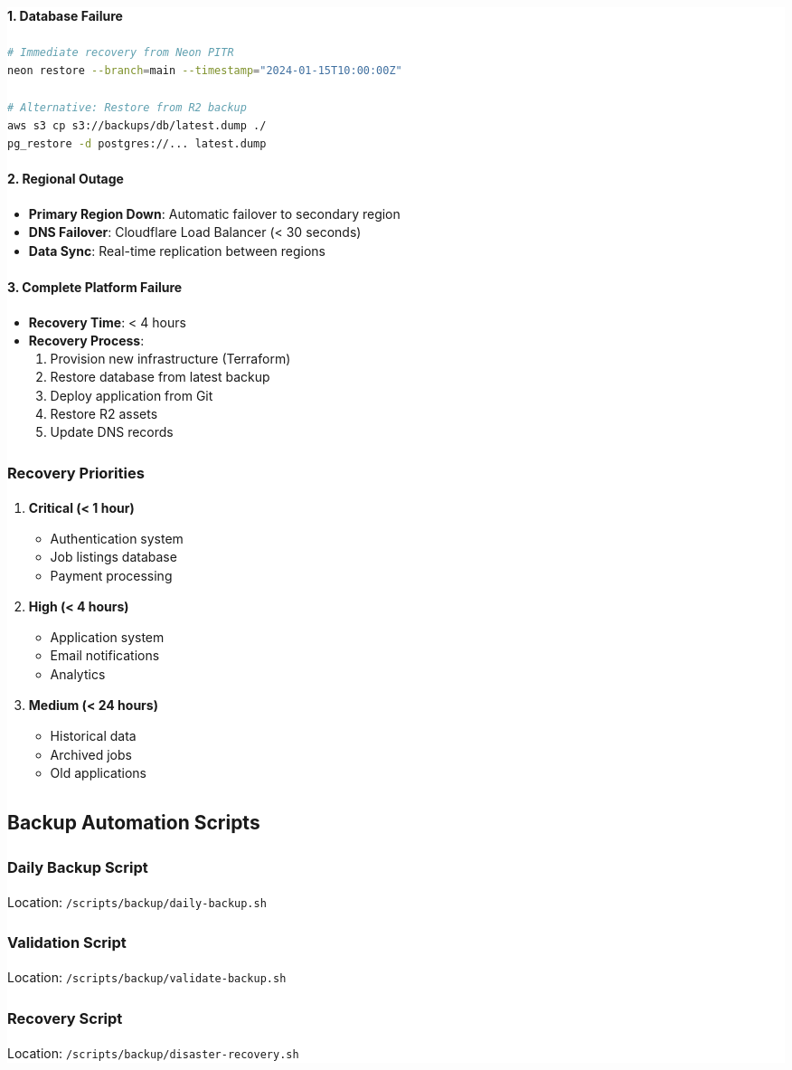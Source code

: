 #### 1. Database Failure
```bash
# Immediate recovery from Neon PITR
neon restore --branch=main --timestamp="2024-01-15T10:00:00Z"

# Alternative: Restore from R2 backup
aws s3 cp s3://backups/db/latest.dump ./
pg_restore -d postgres://... latest.dump
```

#### 2. Regional Outage
- **Primary Region Down**: Automatic failover to secondary region
- **DNS Failover**: Cloudflare Load Balancer (< 30 seconds)
- **Data Sync**: Real-time replication between regions

#### 3. Complete Platform Failure
- **Recovery Time**: < 4 hours
- **Recovery Process**:
  1. Provision new infrastructure (Terraform)
  2. Restore database from latest backup
  3. Deploy application from Git
  4. Restore R2 assets
  5. Update DNS records

### Recovery Priorities

1. **Critical (< 1 hour)**
   - Authentication system
   - Job listings database
   - Payment processing

2. **High (< 4 hours)**
   - Application system
   - Email notifications
   - Analytics

3. **Medium (< 24 hours)**
   - Historical data
   - Archived jobs
   - Old applications

## Backup Automation Scripts

### Daily Backup Script
Location: `/scripts/backup/daily-backup.sh`

### Validation Script
Location: `/scripts/backup/validate-backup.sh`

### Recovery Script
Location: `/scripts/backup/disaster-recovery.sh`

